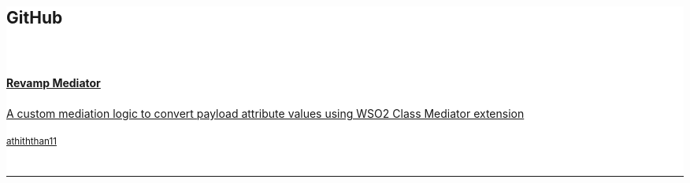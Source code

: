 ## GitHub

<br />

<a class="ul-disabled" href="https://github.com/athiththan11/Revamp-Mediator">
    <div class="card">
        <div class="card-horizontal">
            <div class="card-body py-2 px-5">
                <h4 class="card-title mt-4">Revamp Mediator</h4>
                <p>A custom mediation logic to convert payload attribute values using WSO2 Class Mediator extension</p>
                <footer class="blockquote-footer">
                    <small class="text-muted">
                        athiththan11
                    </small>
                </footer>
            </div>
            <div class="img-square-wrapper">
                <img class="rounded mb-0" width="220.172" src="https://avatars3.githubusercontent.com/u/29927177?s=460&v=4" alt="" />
            </div>
        </div>
    </div>
</a>

<hr class="three--dots" />
